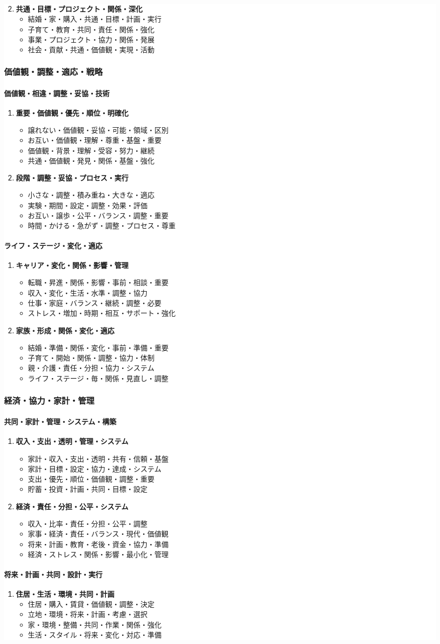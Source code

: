 2. **共通・目標・プロジェクト・関係・深化**
   - 結婚・家・購入・共通・目標・計画・実行
   - 子育て・教育・共同・責任・関係・強化
   - 事業・プロジェクト・協力・関係・発展
   - 社会・貢献・共通・価値観・実現・活動

### 価値観・調整・適応・戦略

#### 価値観・相違・調整・妥協・技術
1. **重要・価値観・優先・順位・明確化**
   - 譲れない・価値観・妥協・可能・領域・区別
   - お互い・価値観・理解・尊重・基盤・重要
   - 価値観・背景・理解・受容・努力・継続
   - 共通・価値観・発見・関係・基盤・強化

2. **段階・調整・妥協・プロセス・実行**
   - 小さな・調整・積み重ね・大きな・適応
   - 実験・期間・設定・調整・効果・評価
   - お互い・譲歩・公平・バランス・調整・重要
   - 時間・かける・急がず・調整・プロセス・尊重

#### ライフ・ステージ・変化・適応
1. **キャリア・変化・関係・影響・管理**
   - 転職・昇進・関係・影響・事前・相談・重要
   - 収入・変化・生活・水準・調整・協力
   - 仕事・家庭・バランス・継続・調整・必要
   - ストレス・増加・時期・相互・サポート・強化

2. **家族・形成・関係・変化・適応**
   - 結婚・準備・関係・変化・事前・準備・重要
   - 子育て・開始・関係・調整・協力・体制
   - 親・介護・責任・分担・協力・システム
   - ライフ・ステージ・毎・関係・見直し・調整

### 経済・協力・家計・管理

#### 共同・家計・管理・システム・構築
1. **収入・支出・透明・管理・システム**
   - 家計・収入・支出・透明・共有・信頼・基盤
   - 家計・目標・設定・協力・達成・システム
   - 支出・優先・順位・価値観・調整・重要
   - 貯蓄・投資・計画・共同・目標・設定

2. **経済・責任・分担・公平・システム**
   - 収入・比率・責任・分担・公平・調整
   - 家事・経済・責任・バランス・現代・価値観
   - 将来・計画・教育・老後・資金・協力・準備
   - 経済・ストレス・関係・影響・最小化・管理

#### 将来・計画・共同・設計・実行
1. **住居・生活・環境・共同・計画**
   - 住居・購入・賃貸・価値観・調整・決定
   - 立地・環境・将来・計画・考慮・選択
   - 家・環境・整備・共同・作業・関係・強化
   - 生活・スタイル・将来・変化・対応・準備
